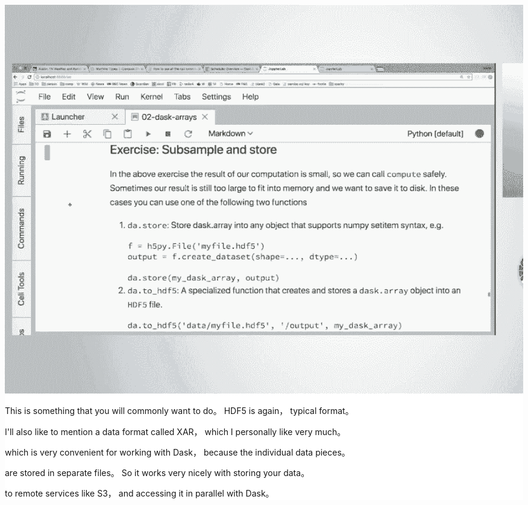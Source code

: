 ![](img/88ebe07707edbd34883db943303931b1_36.png)

 This is something that you will commonly want to do。 HDF5 is again， typical format。

 I'll also like to mention a data format called XAR， which I personally like very much。

 which is very convenient for working with Dask， because the individual data pieces。

 are stored in separate files。 So it works very nicely with storing your data。

 to remote services like S3， and accessing it in parallel with Dask。


